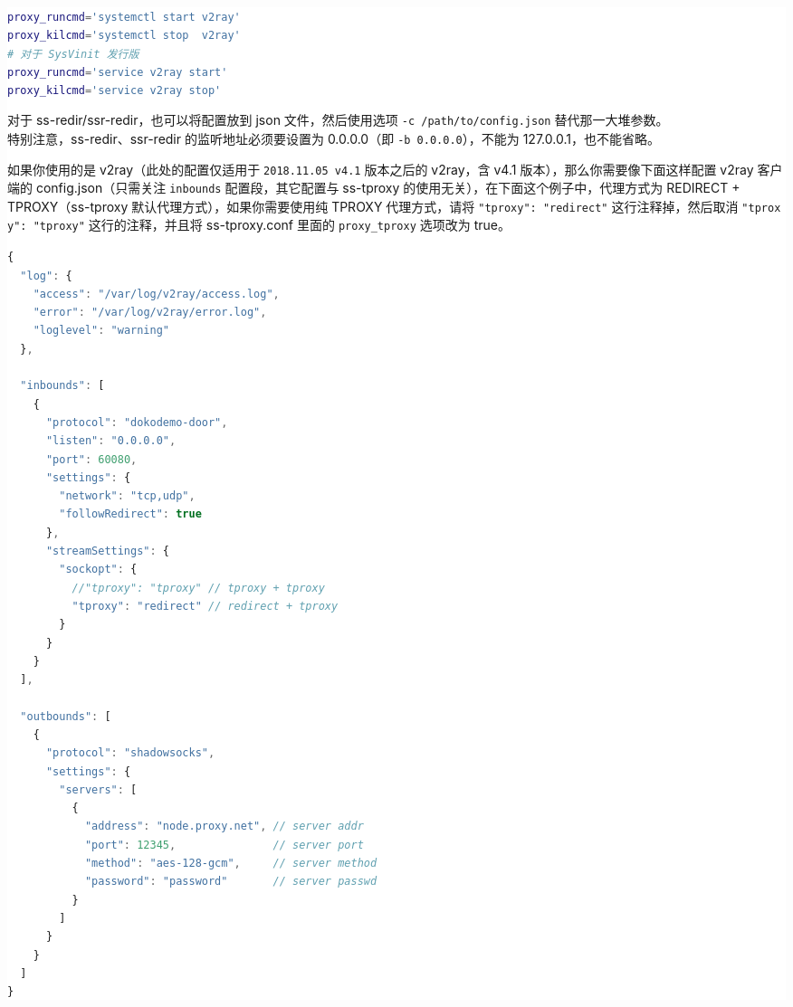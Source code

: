 ```bash
proxy_runcmd='systemctl start v2ray'
proxy_kilcmd='systemctl stop  v2ray'
# 对于 SysVinit 发行版
proxy_runcmd='service v2ray start'
proxy_kilcmd='service v2ray stop'
```
对于 ss-redir/ssr-redir，也可以将配置放到 json 文件，然后使用选项 `-c /path/to/config.json` 替代那一大堆参数。<br>
特别注意，ss-redir、ssr-redir 的监听地址必须要设置为 0.0.0.0（即 `-b 0.0.0.0`），不能为 127.0.0.1，也不能省略。

如果你使用的是 v2ray（此处的配置仅适用于 `2018.11.05 v4.1` 版本之后的 v2ray，含 v4.1 版本），那么你需要像下面这样配置 v2ray 客户端的 config.json（只需关注 `inbounds` 配置段，其它配置与 ss-tproxy 的使用无关），在下面这个例子中，代理方式为 REDIRECT + TPROXY（ss-tproxy 默认代理方式），如果你需要使用纯 TPROXY 代理方式，请将 `"tproxy": "redirect"` 这行注释掉，然后取消 `"tproxy": "tproxy"` 这行的注释，并且将 ss-tproxy.conf 里面的 `proxy_tproxy` 选项改为 true。
```javascript
{
  "log": {
    "access": "/var/log/v2ray/access.log",
    "error": "/var/log/v2ray/error.log",
    "loglevel": "warning"
  },

  "inbounds": [
    {
      "protocol": "dokodemo-door",
      "listen": "0.0.0.0",
      "port": 60080,
      "settings": {
        "network": "tcp,udp",
        "followRedirect": true
      },
      "streamSettings": {
        "sockopt": {
          //"tproxy": "tproxy" // tproxy + tproxy
          "tproxy": "redirect" // redirect + tproxy
        }
      }
    }
  ],

  "outbounds": [
    {
      "protocol": "shadowsocks",
      "settings": {
        "servers": [
          {
            "address": "node.proxy.net", // server addr
            "port": 12345,               // server port
            "method": "aes-128-gcm",     // server method
            "password": "password"       // server passwd
          }
        ]
      }
    }
  ]
}
```

